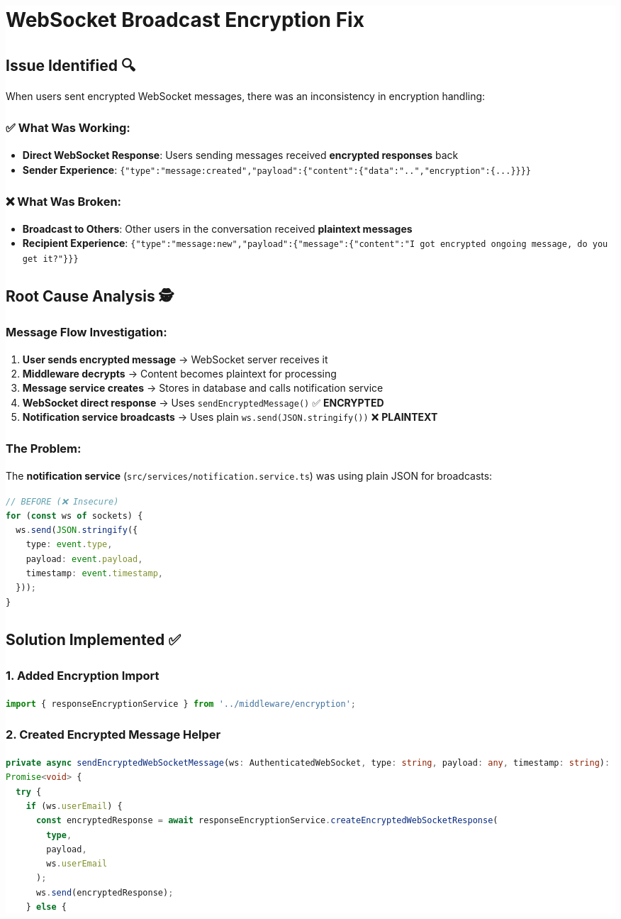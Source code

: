 # WebSocket Broadcast Encryption Fix

## Issue Identified 🔍

When users sent encrypted WebSocket messages, there was an inconsistency in encryption handling:

### ✅ **What Was Working:**
- **Direct WebSocket Response**: Users sending messages received **encrypted responses** back
- **Sender Experience**: `{"type":"message:created","payload":{"content":{"data":"..","encryption":{...}}}}`

### ❌ **What Was Broken:**
- **Broadcast to Others**: Other users in the conversation received **plaintext messages**
- **Recipient Experience**: `{"type":"message:new","payload":{"message":{"content":"I got encrypted ongoing message, do you get it?"}}}`

## Root Cause Analysis 🕵️

### Message Flow Investigation:
1. **User sends encrypted message** → WebSocket server receives it
2. **Middleware decrypts** → Content becomes plaintext for processing  
3. **Message service creates** → Stores in database and calls notification service
4. **WebSocket direct response** → Uses `sendEncryptedMessage()` ✅ **ENCRYPTED**
5. **Notification service broadcasts** → Uses plain `ws.send(JSON.stringify())` ❌ **PLAINTEXT**

### The Problem:
The **notification service** (`src/services/notification.service.ts`) was using plain JSON for broadcasts:

```typescript
// BEFORE (❌ Insecure)
for (const ws of sockets) {
  ws.send(JSON.stringify({
    type: event.type,
    payload: event.payload,
    timestamp: event.timestamp,
  }));
}
```

## Solution Implemented ✅

### 1. **Added Encryption Import**
```typescript
import { responseEncryptionService } from '../middleware/encryption';
```

### 2. **Created Encrypted Message Helper**
```typescript
private async sendEncryptedWebSocketMessage(ws: AuthenticatedWebSocket, type: string, payload: any, timestamp: string): Promise<void> {
  try {
    if (ws.userEmail) {
      const encryptedResponse = await responseEncryptionService.createEncryptedWebSocketResponse(
        type, 
        payload, 
        ws.userEmail
      );
      ws.send(encryptedResponse);
    } else {
```
